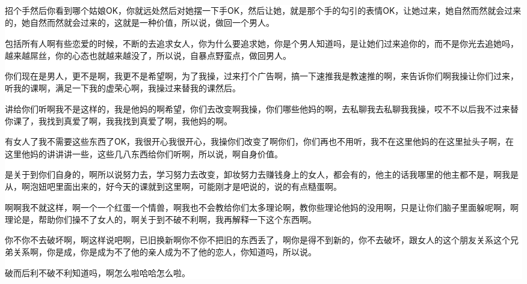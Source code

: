 招个手然后你看到哪个姑娘OK，你就远处然后对她摆一下手OK，然后让她，就是那个手的勾引的表情OK，让她过来，她自然而然就会过来的，她自然而然就会过来的，这就是一种价值，所以说，做回一个男人。

包括所有人啊有些恋爱的时候，不断的去追求女人，你为什么要追求她，你是个男人知道吗，是让她们过来追你的，而不是你光去追她吗，越来越屌丝，你的心态也就越来越没了，所以说，自暴点野蛮点，做回男人。

你们现在是男人，更不是啊，我更不是希望啊，为了我操，过来打个广告啊，搞一下速推我是教速推的啊，来告诉你们啊我操让你们过来，听我的课啊，满足一下我的虚荣心啊，我操过来替我的课然后。

讲给你们听啊我不是这样的，我是他妈的啊希望，你们去改变啊我操，你们哪些他妈的啊，去私聊我去私聊我我操，哎不不以后我不过来替你课了，我找到真爱了啊，我我找到真爱了啊，我他妈的啊。

有女人了我不需要这些东西了OK，我很开心我很开心，我操你们改变了啊你们，你们再也不用听，我不在这里他妈的在这里扯头子啊，在这里他妈的讲讲讲一些，这些几八东西给你们听啊，所以说，啊自身价值。

是关于到你们自身的，啊所以说努力去，学习努力去改变，卸妆努力去赚钱身上的女人，都会有的，他主的话我哪里的他主都不是，啊我是从，啊泡妞吧里面出来的，好今天的课就到这里啊，可能刚才是吧说的，说的有点糙蛋啊。

啊啊我不就这样，啊一个一个红蛋一个情兽，啊我也不会教给你们太多理论啊，教你些理论他妈的没用啊，只是让你们脑子里面躲呢啊，啊理论是，帮助你们操不了女人的，啊关于到不破不利啊，我再解释一下这个东西啊。

你不你不去破坏啊，啊这样说吧啊，已旧换新啊你不你不把旧的东西丢了，啊你是得不到新的，你不去破坏，跟女人的这个朋友关系这个兄弟关系啊，你是成，你是成为不了他的亲人成为不了他的恋人，你知道吗，所以说。

破而后利不破不利知道吗，啊怎么啦哈哈怎么啦。